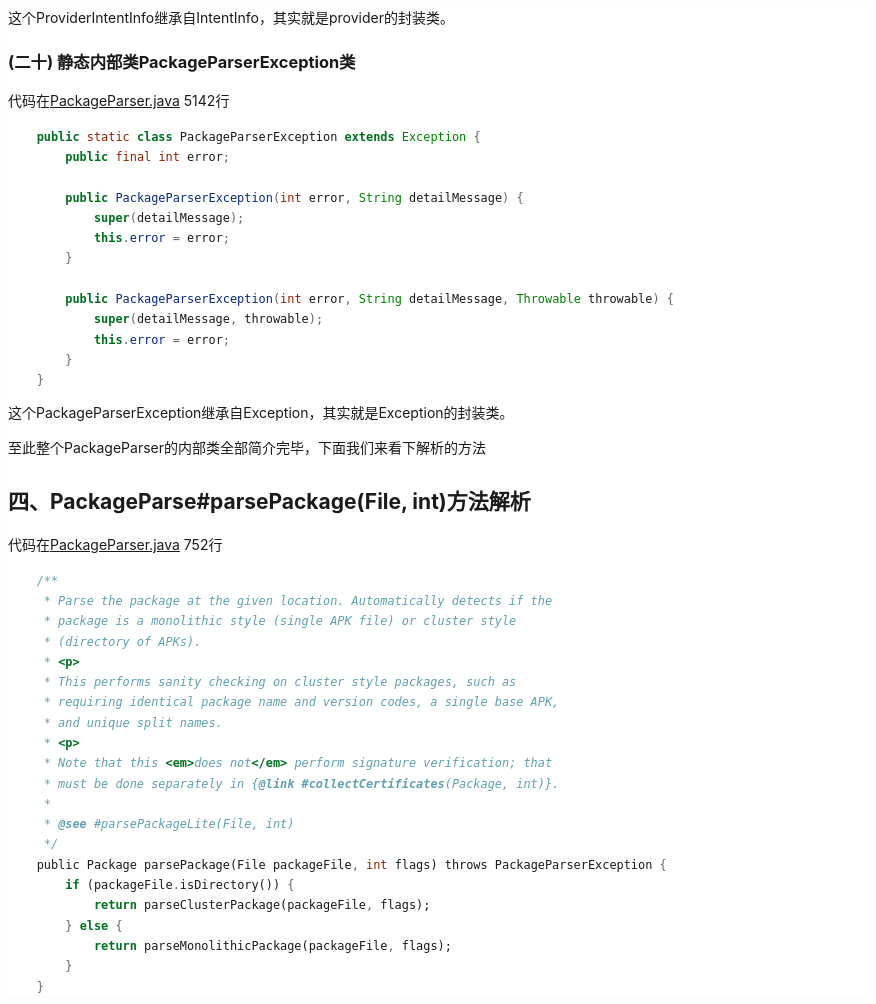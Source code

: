 这个ProviderIntentInfo继承自IntentInfo，其实就是provider的封装类。

### (二十) 静态内部类PackageParserException类

代码在[PackageParser.java](https://link.jianshu.com/?t=http://androidxref.com/6.0.1_r10/xref/frameworks/base/core/java/android/content/pm/PackageParser.java) 5142行

```java
    public static class PackageParserException extends Exception {
        public final int error;

        public PackageParserException(int error, String detailMessage) {
            super(detailMessage);
            this.error = error;
        }

        public PackageParserException(int error, String detailMessage, Throwable throwable) {
            super(detailMessage, throwable);
            this.error = error;
        }
    }
```

这个PackageParserException继承自Exception，其实就是Exception的封装类。

至此整个PackageParser的内部类全部简介完毕，下面我们来看下解析的方法

## 四、PackageParse#parsePackage(File, int)方法解析

代码在[PackageParser.java](https://link.jianshu.com/?t=http://androidxref.com/6.0.1_r10/xref/frameworks/base/core/java/android/content/pm/PackageParser.java) 752行

```dart
    /**
     * Parse the package at the given location. Automatically detects if the
     * package is a monolithic style (single APK file) or cluster style
     * (directory of APKs).
     * <p>
     * This performs sanity checking on cluster style packages, such as
     * requiring identical package name and version codes, a single base APK,
     * and unique split names.
     * <p>
     * Note that this <em>does not</em> perform signature verification; that
     * must be done separately in {@link #collectCertificates(Package, int)}.
     *
     * @see #parsePackageLite(File, int)
     */
    public Package parsePackage(File packageFile, int flags) throws PackageParserException {
        if (packageFile.isDirectory()) {
            return parseClusterPackage(packageFile, flags);
        } else {
            return parseMonolithicPackage(packageFile, flags);
        }
    }
```
